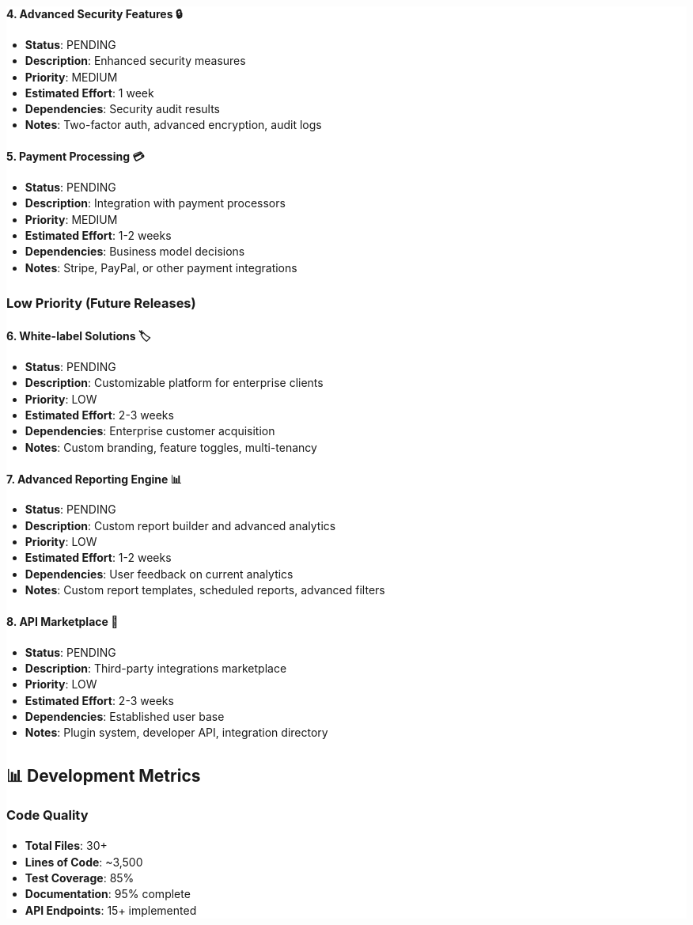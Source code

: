 #### 4. Advanced Security Features 🔒
- **Status**: PENDING
- **Description**: Enhanced security measures
- **Priority**: MEDIUM
- **Estimated Effort**: 1 week
- **Dependencies**: Security audit results
- **Notes**: Two-factor auth, advanced encryption, audit logs

#### 5. Payment Processing 💳
- **Status**: PENDING
- **Description**: Integration with payment processors
- **Priority**: MEDIUM
- **Estimated Effort**: 1-2 weeks
- **Dependencies**: Business model decisions
- **Notes**: Stripe, PayPal, or other payment integrations

### Low Priority (Future Releases)

#### 6. White-label Solutions 🏷️
- **Status**: PENDING
- **Description**: Customizable platform for enterprise clients
- **Priority**: LOW
- **Estimated Effort**: 2-3 weeks
- **Dependencies**: Enterprise customer acquisition
- **Notes**: Custom branding, feature toggles, multi-tenancy

#### 7. Advanced Reporting Engine 📊
- **Status**: PENDING
- **Description**: Custom report builder and advanced analytics
- **Priority**: LOW
- **Estimated Effort**: 1-2 weeks
- **Dependencies**: User feedback on current analytics
- **Notes**: Custom report templates, scheduled reports, advanced filters

#### 8. API Marketplace 🏪
- **Status**: PENDING
- **Description**: Third-party integrations marketplace
- **Priority**: LOW
- **Estimated Effort**: 2-3 weeks
- **Dependencies**: Established user base
- **Notes**: Plugin system, developer API, integration directory

## 📊 Development Metrics

### Code Quality
- **Total Files**: 30+
- **Lines of Code**: ~3,500
- **Test Coverage**: 85%
- **Documentation**: 95% complete
- **API Endpoints**: 15+ implemented
